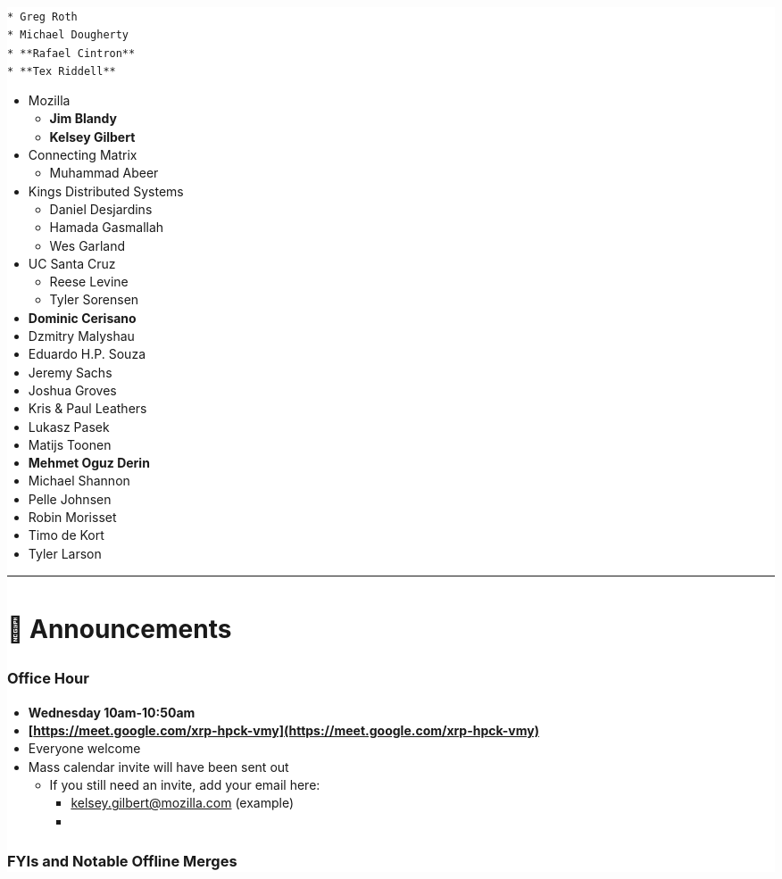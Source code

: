     * Greg Roth
    * Michael Dougherty
    * **Rafael Cintron**
    * **Tex Riddell**
* Mozilla
    * **Jim Blandy**
    * **Kelsey Gilbert**
* Connecting Matrix
    * Muhammad Abeer
* Kings Distributed Systems
    * Daniel Desjardins
    * Hamada Gasmallah
    * Wes Garland
* UC Santa Cruz
    * Reese Levine
    * Tyler Sorensen
* **Dominic Cerisano**
* Dzmitry Malyshau
* Eduardo H.P. Souza
* Jeremy Sachs
* Joshua Groves
* Kris & Paul Leathers
* Lukasz Pasek
* Matijs Toonen
* **Mehmet Oguz Derin**
* Michael Shannon
* Pelle Johnsen
* Robin Morisset
* Timo de Kort
* Tyler Larson


---


# 📢 Announcements


### Office Hour



* **Wednesday 10am-10:50am**
* **[https://meet.google.com/xrp-hpck-vmy](https://meet.google.com/xrp-hpck-vmy)**
* Everyone welcome
* Mass calendar invite will have been sent out
    * If you still need an invite, add your email here:
        * [kelsey.gilbert@mozilla.com](mailto:kelsey.gilbert@mozilla.com) (example)
        * 


### FYIs and Notable Offline Merges
